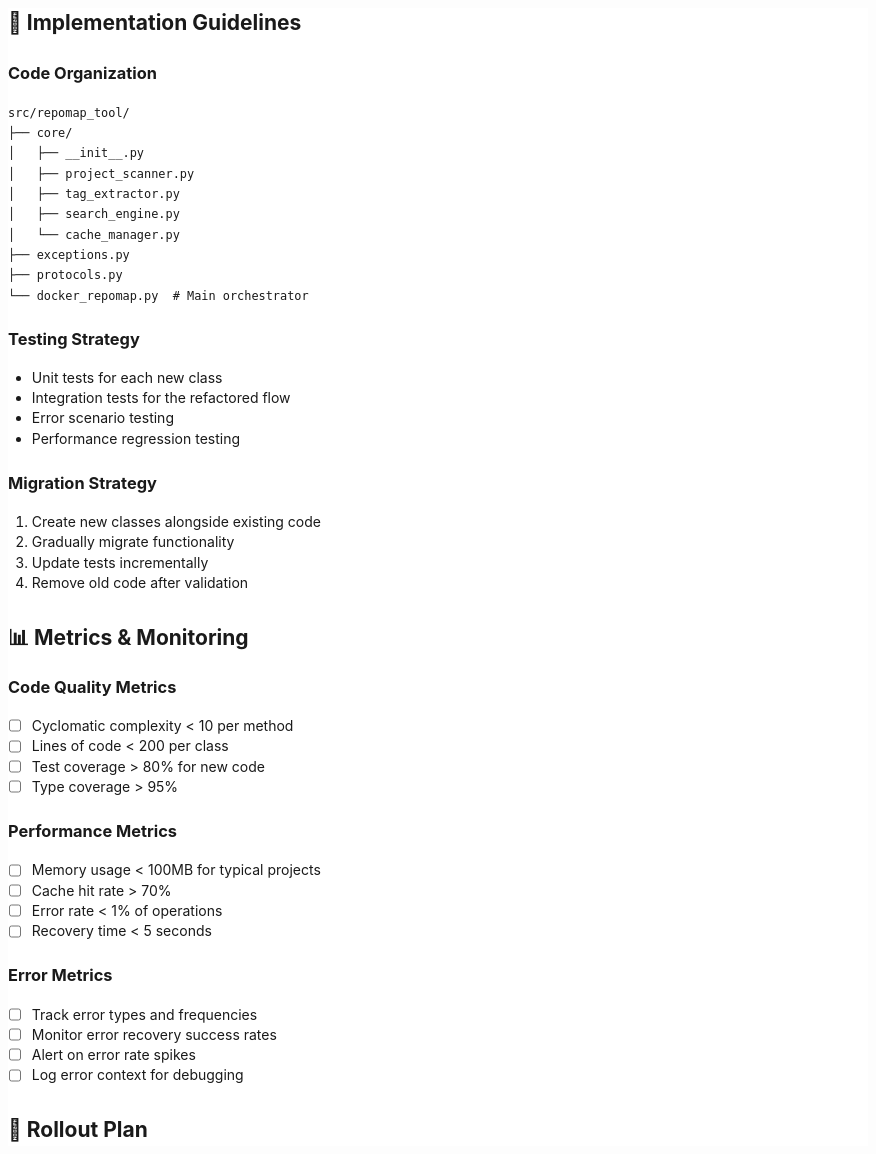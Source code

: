 ## 🔧 Implementation Guidelines

### Code Organization
```
src/repomap_tool/
├── core/
│   ├── __init__.py
│   ├── project_scanner.py
│   ├── tag_extractor.py
│   ├── search_engine.py
│   └── cache_manager.py
├── exceptions.py
├── protocols.py
└── docker_repomap.py  # Main orchestrator
```

### Testing Strategy
- Unit tests for each new class
- Integration tests for the refactored flow
- Error scenario testing
- Performance regression testing

### Migration Strategy
1. Create new classes alongside existing code
2. Gradually migrate functionality
3. Update tests incrementally
4. Remove old code after validation

## 📊 Metrics & Monitoring

### Code Quality Metrics
- [ ] Cyclomatic complexity < 10 per method
- [ ] Lines of code < 200 per class
- [ ] Test coverage > 80% for new code
- [ ] Type coverage > 95%

### Performance Metrics
- [ ] Memory usage < 100MB for typical projects
- [ ] Cache hit rate > 70%
- [ ] Error rate < 1% of operations
- [ ] Recovery time < 5 seconds

### Error Metrics
- [ ] Track error types and frequencies
- [ ] Monitor error recovery success rates
- [ ] Alert on error rate spikes
- [ ] Log error context for debugging

## 🚀 Rollout Plan

